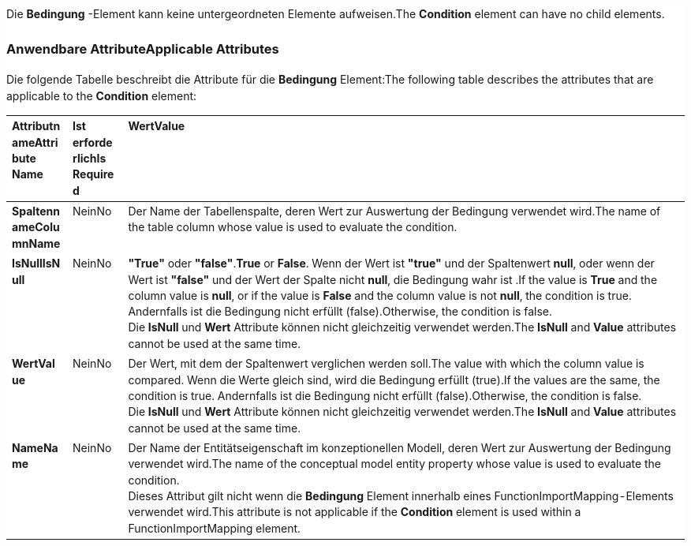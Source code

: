 <span data-ttu-id="6e6da-259">Die **Bedingung** -Element kann keine untergeordneten Elemente aufweisen.</span><span class="sxs-lookup"><span data-stu-id="6e6da-259">The **Condition** element can have no child elements.</span></span>

### <a name="applicable-attributes"></a><span data-ttu-id="6e6da-260">Anwendbare Attribute</span><span class="sxs-lookup"><span data-stu-id="6e6da-260">Applicable Attributes</span></span>

<span data-ttu-id="6e6da-261">Die folgende Tabelle beschreibt die Attribute für die **Bedingung** Element:</span><span class="sxs-lookup"><span data-stu-id="6e6da-261">The following table describes the attributes that are applicable to the **Condition** element:</span></span>

| <span data-ttu-id="6e6da-262">Attributname</span><span class="sxs-lookup"><span data-stu-id="6e6da-262">Attribute Name</span></span> | <span data-ttu-id="6e6da-263">Ist erforderlich</span><span class="sxs-lookup"><span data-stu-id="6e6da-263">Is Required</span></span> | <span data-ttu-id="6e6da-264">Wert</span><span class="sxs-lookup"><span data-stu-id="6e6da-264">Value</span></span>                                                                                                                                                                                                                                                                                         |
|:---------------|:------------|:----------------------------------------------------------------------------------------------------------------------------------------------------------------------------------------------------------------------------------------------------------------------------------------------|
| <span data-ttu-id="6e6da-265">**Spaltenname**</span><span class="sxs-lookup"><span data-stu-id="6e6da-265">**ColumnName**</span></span> | <span data-ttu-id="6e6da-266">Nein</span><span class="sxs-lookup"><span data-stu-id="6e6da-266">No</span></span>          | <span data-ttu-id="6e6da-267">Der Name der Tabellenspalte, deren Wert zur Auswertung der Bedingung verwendet wird.</span><span class="sxs-lookup"><span data-stu-id="6e6da-267">The name of the table column whose value is used to evaluate the condition.</span></span>                                                                                                                                                                                                                   |
| <span data-ttu-id="6e6da-268">**IsNull**</span><span class="sxs-lookup"><span data-stu-id="6e6da-268">**IsNull**</span></span>     | <span data-ttu-id="6e6da-269">Nein</span><span class="sxs-lookup"><span data-stu-id="6e6da-269">No</span></span>          | <span data-ttu-id="6e6da-270">**"True"** oder **"false"**.</span><span class="sxs-lookup"><span data-stu-id="6e6da-270">**True** or **False**.</span></span> <span data-ttu-id="6e6da-271">Wenn der Wert ist **"true"** und der Spaltenwert **null**, oder wenn der Wert ist **"false"** und der Wert der Spalte nicht **null**, die Bedingung wahr ist .</span><span class="sxs-lookup"><span data-stu-id="6e6da-271">If the value is **True** and the column value is **null**, or if the value is **False** and the column value is not **null**, the condition is true.</span></span> <span data-ttu-id="6e6da-272">Andernfalls ist die Bedingung nicht erfüllt (false).</span><span class="sxs-lookup"><span data-stu-id="6e6da-272">Otherwise, the condition is false.</span></span> <br/> <span data-ttu-id="6e6da-273">Die **IsNull** und **Wert** Attribute können nicht gleichzeitig verwendet werden.</span><span class="sxs-lookup"><span data-stu-id="6e6da-273">The **IsNull** and **Value** attributes cannot be used at the same time.</span></span> |
| <span data-ttu-id="6e6da-274">**Wert**</span><span class="sxs-lookup"><span data-stu-id="6e6da-274">**Value**</span></span>      | <span data-ttu-id="6e6da-275">Nein</span><span class="sxs-lookup"><span data-stu-id="6e6da-275">No</span></span>          | <span data-ttu-id="6e6da-276">Der Wert, mit dem der Spaltenwert verglichen werden soll.</span><span class="sxs-lookup"><span data-stu-id="6e6da-276">The value with which the column value is compared.</span></span> <span data-ttu-id="6e6da-277">Wenn die Werte gleich sind, wird die Bedingung erfüllt (true).</span><span class="sxs-lookup"><span data-stu-id="6e6da-277">If the values are the same, the condition is true.</span></span> <span data-ttu-id="6e6da-278">Andernfalls ist die Bedingung nicht erfüllt (false).</span><span class="sxs-lookup"><span data-stu-id="6e6da-278">Otherwise, the condition is false.</span></span> <br/> <span data-ttu-id="6e6da-279">Die **IsNull** und **Wert** Attribute können nicht gleichzeitig verwendet werden.</span><span class="sxs-lookup"><span data-stu-id="6e6da-279">The **IsNull** and **Value** attributes cannot be used at the same time.</span></span>                                                                       |
| <span data-ttu-id="6e6da-280">**Name**</span><span class="sxs-lookup"><span data-stu-id="6e6da-280">**Name**</span></span>       | <span data-ttu-id="6e6da-281">Nein</span><span class="sxs-lookup"><span data-stu-id="6e6da-281">No</span></span>          | <span data-ttu-id="6e6da-282">Der Name der Entitätseigenschaft im konzeptionellen Modell, deren Wert zur Auswertung der Bedingung verwendet wird.</span><span class="sxs-lookup"><span data-stu-id="6e6da-282">The name of the conceptual model entity property whose value is used to evaluate the condition.</span></span> <br/> <span data-ttu-id="6e6da-283">Dieses Attribut gilt nicht wenn die **Bedingung** Element innerhalb eines FunctionImportMapping-Elements verwendet wird.</span><span class="sxs-lookup"><span data-stu-id="6e6da-283">This attribute is not applicable if the **Condition** element is used within a FunctionImportMapping element.</span></span>                                                                           |
